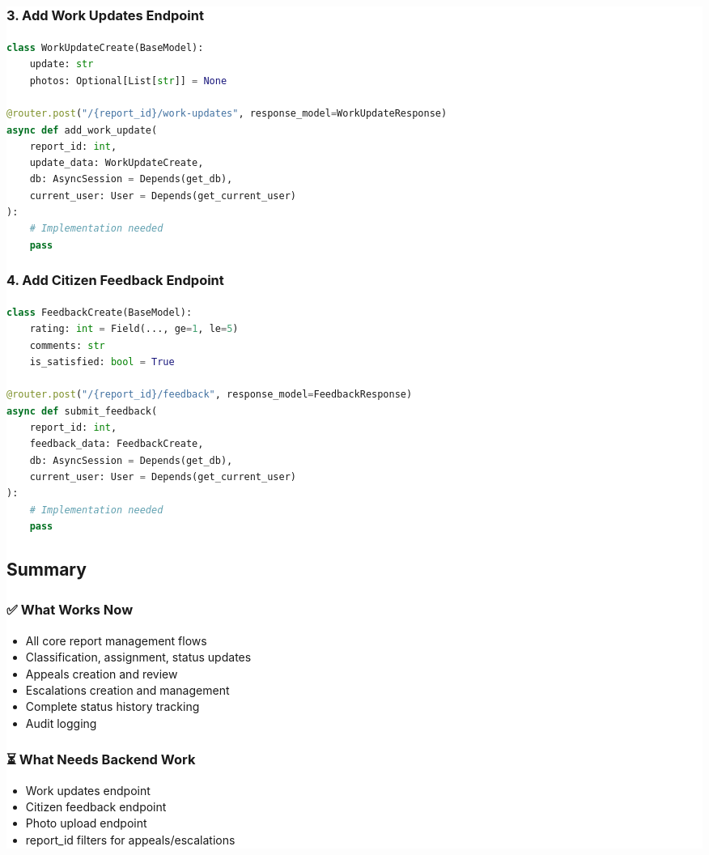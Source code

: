### 3. Add Work Updates Endpoint
```python
class WorkUpdateCreate(BaseModel):
    update: str
    photos: Optional[List[str]] = None

@router.post("/{report_id}/work-updates", response_model=WorkUpdateResponse)
async def add_work_update(
    report_id: int,
    update_data: WorkUpdateCreate,
    db: AsyncSession = Depends(get_db),
    current_user: User = Depends(get_current_user)
):
    # Implementation needed
    pass
```

### 4. Add Citizen Feedback Endpoint
```python
class FeedbackCreate(BaseModel):
    rating: int = Field(..., ge=1, le=5)
    comments: str
    is_satisfied: bool = True

@router.post("/{report_id}/feedback", response_model=FeedbackResponse)
async def submit_feedback(
    report_id: int,
    feedback_data: FeedbackCreate,
    db: AsyncSession = Depends(get_db),
    current_user: User = Depends(get_current_user)
):
    # Implementation needed
    pass
```

## Summary

### ✅ What Works Now
- All core report management flows
- Classification, assignment, status updates
- Appeals creation and review
- Escalations creation and management
- Complete status history tracking
- Audit logging

### ⏳ What Needs Backend Work
- Work updates endpoint
- Citizen feedback endpoint
- Photo upload endpoint
- report_id filters for appeals/escalations
